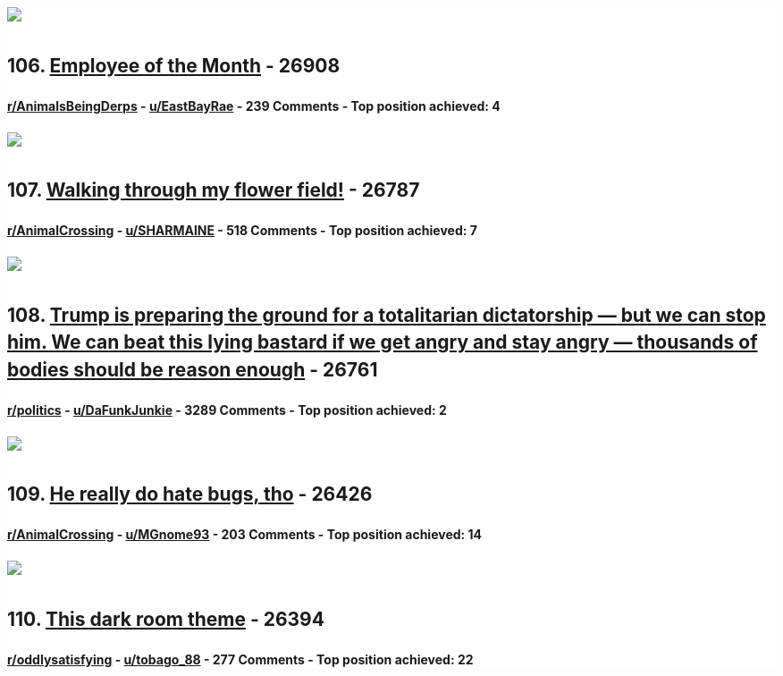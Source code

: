 <a href="https://www.reddit.com/r/interestingasfuck/comments/94t8wl/when_the_wind_hits_the_ceiling_of_this_beach_bar/"><img src="https://b.thumbs.redditmedia.com/-f3BywUu7VWmbCZbrge3E8v4l9UayooGyskwwZfwuYQ.jpg"></img></a>

## 106. [Employee of the Month](http://reddit.com/r/AnimalsBeingDerps/comments/fuqj79/employee_of_the_month/) - 26908
#### [r/AnimalsBeingDerps](http://reddit.com/r/AnimalsBeingDerps) - [u/EastBayRae](http://reddit.com/u/EastBayRae) - 239 Comments - Top position achieved: 4

<a href="https://v.redd.it/9o6lrsh8prq41"><img src="https://a.thumbs.redditmedia.com/B0Ha7KCMHQVooOE-9RAt8fSZC30SWIzT-658PKFnIM0.jpg"></img></a>

## 107. [Walking through my flower field!](http://reddit.com/r/AnimalCrossing/comments/ful9xt/walking_through_my_flower_field/) - 26787
#### [r/AnimalCrossing](http://reddit.com/r/AnimalCrossing) - [u/SHARMAlNE](http://reddit.com/u/SHARMAlNE) - 518 Comments - Top position achieved: 7

<a href="https://v.redd.it/d4okanpsjpq41"><img src="https://b.thumbs.redditmedia.com/Pc_m4ru3H-vf_gjV5MJDV6USN38-fcE08ippqofZxwg.jpg"></img></a>

## 108. [Trump is preparing the ground for a totalitarian dictatorship — but we can stop him. We can beat this lying bastard if we get angry and stay angry — thousands of bodies should be reason enough](http://reddit.com/r/politics/comments/fusj2r/trump_is_preparing_the_ground_for_a_totalitarian/) - 26761
#### [r/politics](http://reddit.com/r/politics) - [u/DaFunkJunkie](http://reddit.com/u/DaFunkJunkie) - 3289 Comments - Top position achieved: 2

<a href="https://www.salon.com/2020/04/04/trump-is-preparing-the-ground-for-a-totalitarian-dictatorship--but-we-can-stop-him/"><img src="https://a.thumbs.redditmedia.com/w9fIrwXrjFEkTG9mV126QFi9BPkejM9xVK4x3EXSSv8.jpg"></img></a>

## 109. [He really do hate bugs, tho](http://reddit.com/r/AnimalCrossing/comments/fv0ns7/he_really_do_hate_bugs_tho/) - 26426
#### [r/AnimalCrossing](http://reddit.com/r/AnimalCrossing) - [u/MGnome93](http://reddit.com/u/MGnome93) - 203 Comments - Top position achieved: 14

<a href="https://i.redd.it/o8oyilfn1vq41.png"><img src="https://b.thumbs.redditmedia.com/NnGOTQUjgPDaAY1N54IQGkv-PTbNZa3vUhS8hRIksbw.jpg"></img></a>

## 110. [This dark room theme](http://reddit.com/r/oddlysatisfying/comments/fv0uq6/this_dark_room_theme/) - 26394
#### [r/oddlysatisfying](http://reddit.com/r/oddlysatisfying) - [u/tobago_88](http://reddit.com/u/tobago_88) - 277 Comments - Top position achieved: 22
